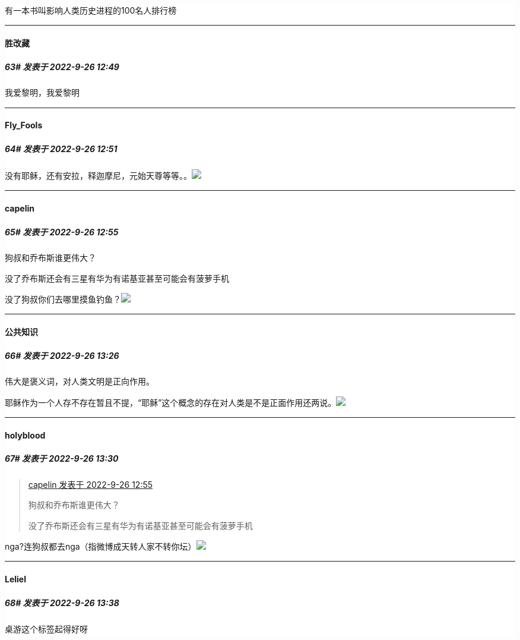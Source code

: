 有一本书叫影响人类历史进程的100名人排行榜



*****

####  胜改藏  
##### 63#       发表于 2022-9-26 12:49

我爱黎明，我爱黎明



*****

####  Fly_Fools  
##### 64#       发表于 2022-9-26 12:51

没有耶稣，还有安拉，释迦摩尼，元始天尊等等。。<img src="https://static.saraba1st.com/image/smiley/face2017/067.png" referrerpolicy="no-referrer">

*****

####  capelin  
##### 65#       发表于 2022-9-26 12:55

狗叔和乔布斯谁更伟大？

没了乔布斯还会有三星有华为有诺基亚甚至可能会有菠萝手机

没了狗叔你们去哪里摸鱼钓鱼？<img src="https://static.saraba1st.com/image/smiley/face2017/037.png" referrerpolicy="no-referrer">



*****

####  公共知识  
##### 66#       发表于 2022-9-26 13:26

伟大是褒义词，对人类文明是正向作用。

耶稣作为一个人存不存在暂且不提，“耶稣”这个概念的存在对人类是不是正面作用还两说。<img src="https://static.saraba1st.com/image/smiley/face2017/049.png" referrerpolicy="no-referrer">

*****

####  holyblood  
##### 67#       发表于 2022-9-26 13:30

<blockquote><a href="httphttps://bbs.saraba1st.com/2b/forum.php?mod=redirect&amp;goto=findpost&amp;pid=57655272&amp;ptid=2096665" target="_blank">capelin 发表于 2022-9-26 12:55</a>

狗叔和乔布斯谁更伟大？

没了乔布斯还会有三星有华为有诺基亚甚至可能会有菠萝手机</blockquote>
nga?连狗叔都去nga（指微博成天转人家不转你坛）<img src="https://static.saraba1st.com/image/smiley/face2017/245.png" referrerpolicy="no-referrer">



*****

####  Leliel  
##### 68#       发表于 2022-9-26 13:38

桌游这个标签起得好呀

